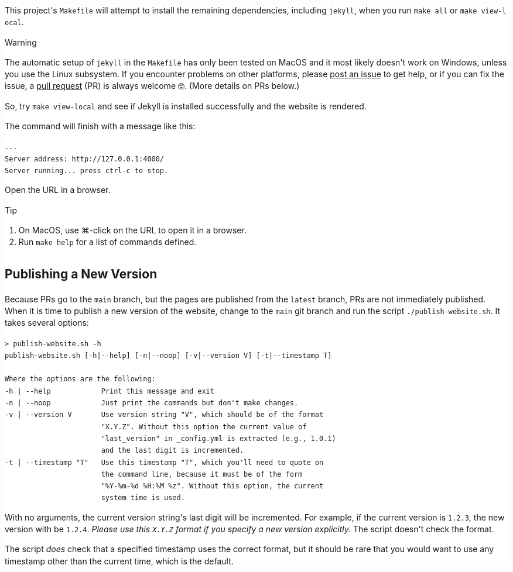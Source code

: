 This project's `Makefile` will attempt to install the remaining dependencies, including `jekyll`, when you run `make all` or `make view-local`.

> [!WARNING]
> The automatic setup of `jekyll` in the `Makefile` has only been tested on MacOS and it most likely doesn't work on Windows, unless you use the Linux subsystem. If you encounter problems on other platforms, please [post an issue](https://github.com/The-AI-Alliance/applying-ai-guide/issues) to get help, or if you can fix the issue, a [pull request](https://github.com/The-AI-Alliance/applying-ai-guide/pulls) (PR) is always welcome :nerd_face:. (More details on PRs below.)

So, try `make view-local` and see if Jekyll is installed successfully and the website is rendered.

The command will finish with a message like this:

```
...
Server address: http://127.0.0.1:4000/
Server running... press ctrl-c to stop.
```

Open the URL in a browser. 

> [!TIP]
> 1. On MacOS, use &#8984;-click on the URL to open it in a browser.
> 2. Run `make help` for a list of commands defined.

## Publishing a New Version

Because PRs go to the `main` branch, but the pages are published from the `latest` branch, PRs are not immediately published. When it is time to publish a new version of the website, change to the `main` git branch and run the script `./publish-website.sh`. It takes several options:

```shell
> publish-website.sh -h
publish-website.sh [-h|--help] [-n|--noop] [-v|--version V] [-t|--timestamp T]

Where the options are the following:
-h | --help            Print this message and exit
-n | --noop            Just print the commands but don't make changes.
-v | --version V       Use version string "V", which should be of the format
                       "X.Y.Z". Without this option the current value of
                       "last_version" in _config.yml is extracted (e.g., 1.0.1)
                       and the last digit is incremented.
-t | --timestamp "T"   Use this timestamp "T", which you'll need to quote on
                       the command line, because it must be of the form
                       "%Y-%m-%d %H:%M %z". Without this option, the current
                       system time is used.
```

With no arguments, the current version string's last digit will be incremented. For example, if the current version is `1.2.3`, the new version with be `1.2.4`. _Please use this `X.Y.Z` format if you specify a new version explicitly._ The script doesn't check the format.

The script _does_ check that a specified timestamp uses the correct format, but it should be rare that you would want to use any timestamp other than the current time, which is the default.
